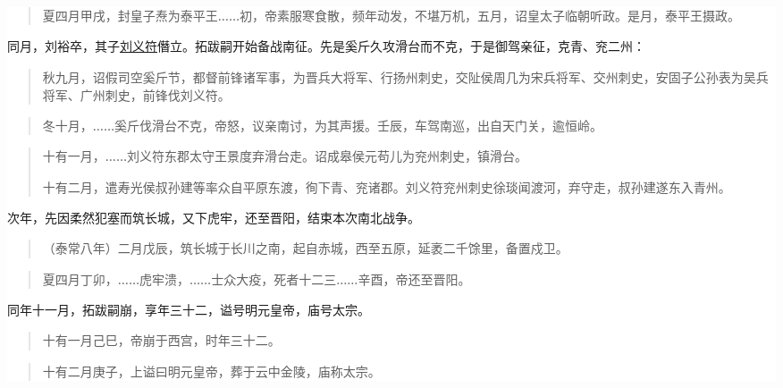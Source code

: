 > 夏四月甲戌，封皇子焘为泰平王……初，帝素服寒食散，频年动发，不堪万机，五月，诏皇太子临朝听政。是月，泰平王摄政。

同月，刘裕卒，其子[刘义符](https://zh.wikipedia.org/zh-hans/%E5%88%98%E4%B9%89%E7%AC%A6)僭立。拓跋嗣开始备战南征。先是奚斤久攻滑台而不克，于是御驾亲征，克青、兖二州：

> 秋九月，诏假司空奚斤节，都督前锋诸军事，为晋兵大将军、行扬州刺史，交阯侯周几为宋兵将军、交州刺史，安固子公孙表为吴兵将军、广州刺史，前锋伐刘义符。

> 冬十月，……奚斤伐滑台不克，帝怒，议亲南讨，为其声援。壬辰，车驾南巡，出自天门关，逾恒岭。

> 十有一月，……刘义符东郡太守王景度弃滑台走。诏成皋侯元苟儿为兖州刺史，镇滑台。
>
> 十有二月，遣寿光侯叔孙建等率众自平原东渡，徇下青、兖诸郡。刘义符兖州刺史徐琰闻渡河，弃守走，叔孙建遂东入青州。

次年，先因柔然犯塞而筑长城，又下虎牢，还至晋阳，结束本次南北战争。

> （泰常八年）二月戊辰，筑长城于长川之南，起自赤城，西至五原，延袤二千馀里，备置戍卫。

> 夏四月丁卯，……虎牢溃，……士众大疫，死者十二三……辛酉，帝还至晋阳。

同年十一月，拓跋嗣崩，享年三十二，谥号明元皇帝，庙号太宗。

> 十有一月己巳，帝崩于西宫，时年三十二。

> 十有二月庚子，上谥曰明元皇帝，葬于云中金陵，庙称太宗。

